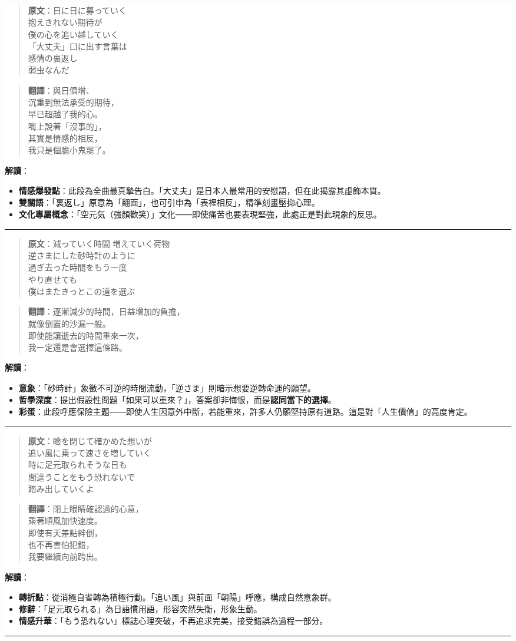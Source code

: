 
> **原文**：日に日に募っていく  
抱えきれない期待が  
僕の心を追い越していく  
「大丈夫」口に出す言葉は  
感情の裏返し  
弱虫なんだ  

> **翻譯**：與日俱增、  
沉重到無法承受的期待，  
早已超越了我的心。  
嘴上說著「沒事的」，  
其實是情感的相反，  
我只是個膽小鬼罷了。

**解讀**：
- **情感爆發點**：此段為全曲最真摯告白。「大丈夫」是日本人最常用的安慰語，但在此揭露其虛飾本質。
- **雙關語**：「裏返し」原意為「翻面」，也可引申為「表裡相反」，精準刻畫壓抑心理。
- **文化專屬概念**：「空元気（強顏歡笑）」文化——即使痛苦也要表現堅強，此處正是對此現象的反思。

---

> **原文**：減っていく時間 増えていく荷物  
逆さまにした砂時計のように  
過ぎ去った時間をもう一度  
やり直せても  
僕はまたきっとこの道を選ぶ  

> **翻譯**：逐漸減少的時間，日益增加的負擔，  
就像倒置的沙漏一般。  
即使能讓逝去的時間重來一次，  
我一定還是會選擇這條路。

**解讀**：
- **意象**：「砂時計」象徵不可逆的時間流動，「逆さま」則暗示想要逆轉命運的願望。
- **哲學深度**：提出假設性問題「如果可以重來？」，答案卻非悔恨，而是**認同當下的選擇**。
- **彩蛋**：此段呼應保險主題——即使人生因意外中斷，若能重來，許多人仍願堅持原有道路。這是對「人生價值」的高度肯定。

---

> **原文**：瞼を閉じて確かめた想いが  
追い風に乗って速さを増していく  
時に足元取られそうな日も  
間違うことをもう恐れないで  
踏み出していくよ  

> **翻譯**：閉上眼睛確認過的心意，  
乘著順風加快速度。  
即使有天差點絆倒，  
也不再害怕犯錯，  
我要繼續向前跨出。

**解讀**：
- **轉折點**：從消極自省轉為積極行動。「追い風」與前面「朝陽」呼應，構成自然意象群。
- **修辭**：「足元取られる」為日語慣用語，形容突然失衡，形象生動。
- **情感升華**：「もう恐れない」標誌心理突破，不再追求完美，接受錯誤為過程一部分。

---